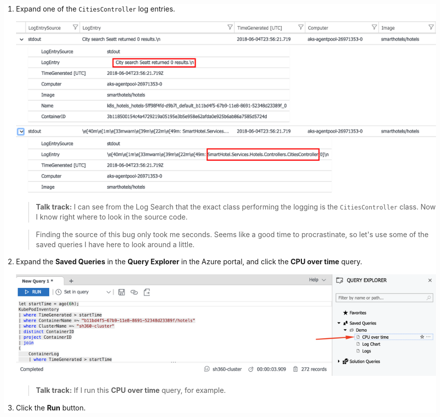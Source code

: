 1. Expand one of the `CitiesController` log entries. 

    ![](../media/demo-script/10-logs-help-the-final-view.png)

    > **Talk track:** I can see from the Log Search that the exact class performing the logging is the `CitiesController` class. Now I know right where to look in the source code.

    > Finding the source of this bug only took me seconds. Seems like a good time to procrastinate, so let's use some of the saved queries I have here to look around a little. 

1. Expand the **Saved Queries** in the **Query Explorer** in the Azure portal, and click the **CPU over time** query. 

    ![CitiesController](../media/demo-script/10-logs-help-cpu-over-time.png)

    > **Talk track:** If I run this **CPU over time** query, for example.

1. Click the **Run** button. 
